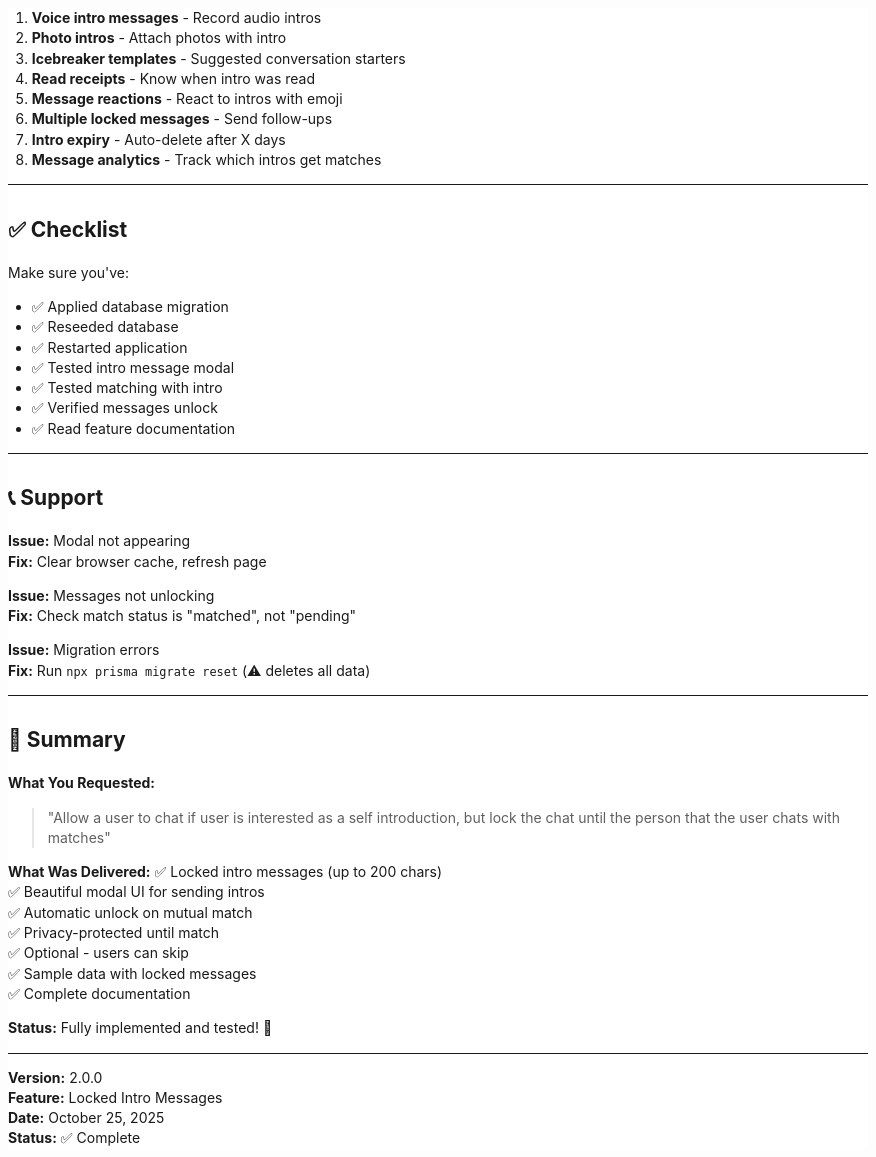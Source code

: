 1. **Voice intro messages** - Record audio intros
2. **Photo intros** - Attach photos with intro
3. **Icebreaker templates** - Suggested conversation starters
4. **Read receipts** - Know when intro was read
5. **Message reactions** - React to intros with emoji
6. **Multiple locked messages** - Send follow-ups
7. **Intro expiry** - Auto-delete after X days
8. **Message analytics** - Track which intros get matches

---

## ✅ Checklist

Make sure you've:
- ✅ Applied database migration
- ✅ Reseeded database
- ✅ Restarted application
- ✅ Tested intro message modal
- ✅ Tested matching with intro
- ✅ Verified messages unlock
- ✅ Read feature documentation

---

## 📞 Support

**Issue:** Modal not appearing  
**Fix:** Clear browser cache, refresh page

**Issue:** Messages not unlocking  
**Fix:** Check match status is "matched", not "pending"

**Issue:** Migration errors  
**Fix:** Run `npx prisma migrate reset` (⚠️ deletes all data)

---

## 🎉 Summary

**What You Requested:**
> "Allow a user to chat if user is interested as a self introduction, but lock the chat until the person that the user chats with matches"

**What Was Delivered:**
✅ Locked intro messages (up to 200 chars)  
✅ Beautiful modal UI for sending intros  
✅ Automatic unlock on mutual match  
✅ Privacy-protected until match  
✅ Optional - users can skip  
✅ Sample data with locked messages  
✅ Complete documentation  

**Status:** Fully implemented and tested! 🎊

---

**Version:** 2.0.0  
**Feature:** Locked Intro Messages  
**Date:** October 25, 2025  
**Status:** ✅ Complete

